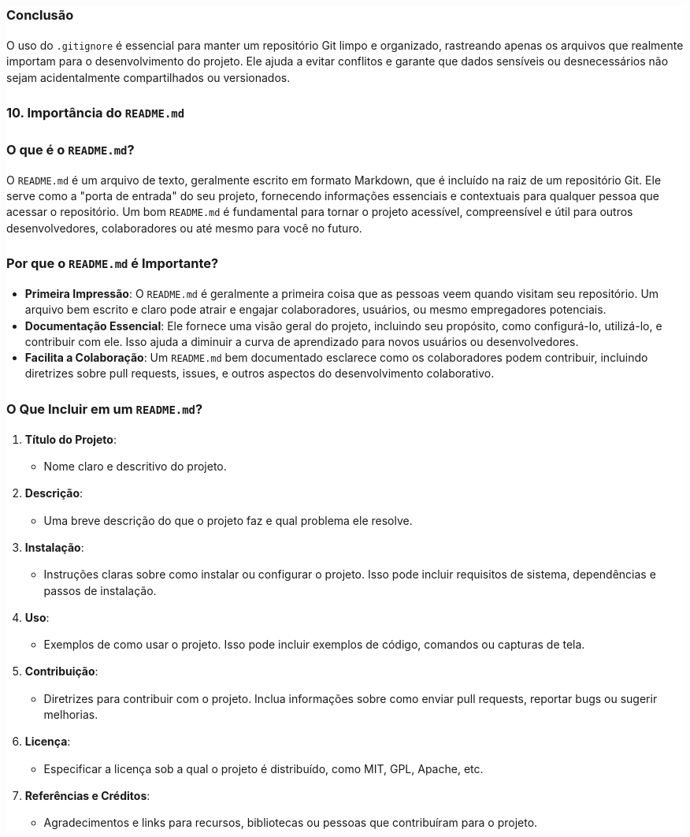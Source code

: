 ### Conclusão

O uso do `.gitignore` é essencial para manter um repositório Git limpo e organizado, rastreando apenas os arquivos que realmente importam para o desenvolvimento do projeto. Ele ajuda a evitar conflitos e garante que dados sensíveis ou desnecessários não sejam acidentalmente compartilhados ou versionados.

### 10. Importância do `README.md`

### O que é o `README.md`?

O `README.md` é um arquivo de texto, geralmente escrito em formato Markdown, que é incluído na raiz de um repositório Git. Ele serve como a "porta de entrada" do seu projeto, fornecendo informações essenciais e contextuais para qualquer pessoa que acessar o repositório. Um bom `README.md` é fundamental para tornar o projeto acessível, compreensível e útil para outros desenvolvedores, colaboradores ou até mesmo para você no futuro.

### Por que o `README.md` é Importante?

- **Primeira Impressão**: O `README.md` é geralmente a primeira coisa que as pessoas veem quando visitam seu repositório. Um arquivo bem escrito e claro pode atrair e engajar colaboradores, usuários, ou mesmo empregadores potenciais.
- **Documentação Essencial**: Ele fornece uma visão geral do projeto, incluindo seu propósito, como configurá-lo, utilizá-lo, e contribuir com ele. Isso ajuda a diminuir a curva de aprendizado para novos usuários ou desenvolvedores.
- **Facilita a Colaboração**: Um `README.md` bem documentado esclarece como os colaboradores podem contribuir, incluindo diretrizes sobre pull requests, issues, e outros aspectos do desenvolvimento colaborativo.

### O Que Incluir em um `README.md`?

1. **Título do Projeto**:
   - Nome claro e descritivo do projeto.

2. **Descrição**:
   - Uma breve descrição do que o projeto faz e qual problema ele resolve.

3. **Instalação**:
   - Instruções claras sobre como instalar ou configurar o projeto. Isso pode incluir requisitos de sistema, dependências e passos de instalação.

4. **Uso**:
   - Exemplos de como usar o projeto. Isso pode incluir exemplos de código, comandos ou capturas de tela.

5. **Contribuição**:
   - Diretrizes para contribuir com o projeto. Inclua informações sobre como enviar pull requests, reportar bugs ou sugerir melhorias.

6. **Licença**:
   - Especificar a licença sob a qual o projeto é distribuído, como MIT, GPL, Apache, etc.

7. **Referências e Créditos**:
   - Agradecimentos e links para recursos, bibliotecas ou pessoas que contribuíram para o projeto.
